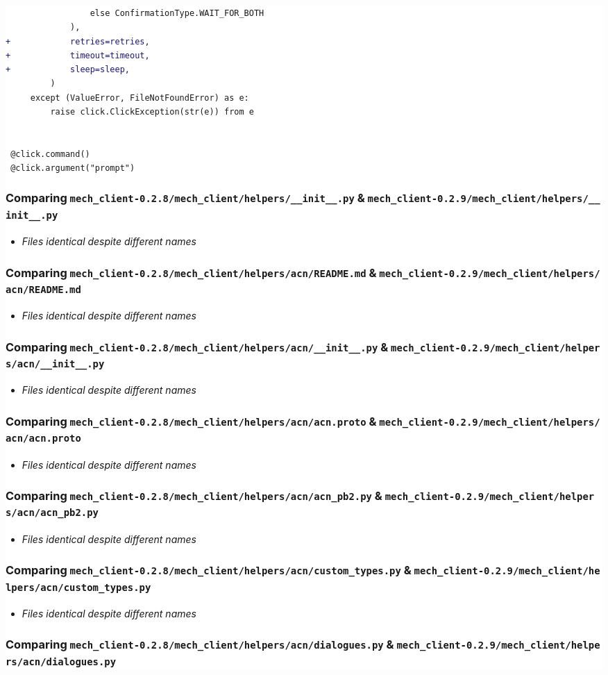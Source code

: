 ```diff
                 else ConfirmationType.WAIT_FOR_BOTH
             ),
+            retries=retries,
+            timeout=timeout,
+            sleep=sleep,
         )
     except (ValueError, FileNotFoundError) as e:
         raise click.ClickException(str(e)) from e
 
 
 @click.command()
 @click.argument("prompt")
```

### Comparing `mech_client-0.2.8/mech_client/helpers/__init__.py` & `mech_client-0.2.9/mech_client/helpers/__init__.py`

 * *Files identical despite different names*

### Comparing `mech_client-0.2.8/mech_client/helpers/acn/README.md` & `mech_client-0.2.9/mech_client/helpers/acn/README.md`

 * *Files identical despite different names*

### Comparing `mech_client-0.2.8/mech_client/helpers/acn/__init__.py` & `mech_client-0.2.9/mech_client/helpers/acn/__init__.py`

 * *Files identical despite different names*

### Comparing `mech_client-0.2.8/mech_client/helpers/acn/acn.proto` & `mech_client-0.2.9/mech_client/helpers/acn/acn.proto`

 * *Files identical despite different names*

### Comparing `mech_client-0.2.8/mech_client/helpers/acn/acn_pb2.py` & `mech_client-0.2.9/mech_client/helpers/acn/acn_pb2.py`

 * *Files identical despite different names*

### Comparing `mech_client-0.2.8/mech_client/helpers/acn/custom_types.py` & `mech_client-0.2.9/mech_client/helpers/acn/custom_types.py`

 * *Files identical despite different names*

### Comparing `mech_client-0.2.8/mech_client/helpers/acn/dialogues.py` & `mech_client-0.2.9/mech_client/helpers/acn/dialogues.py`
